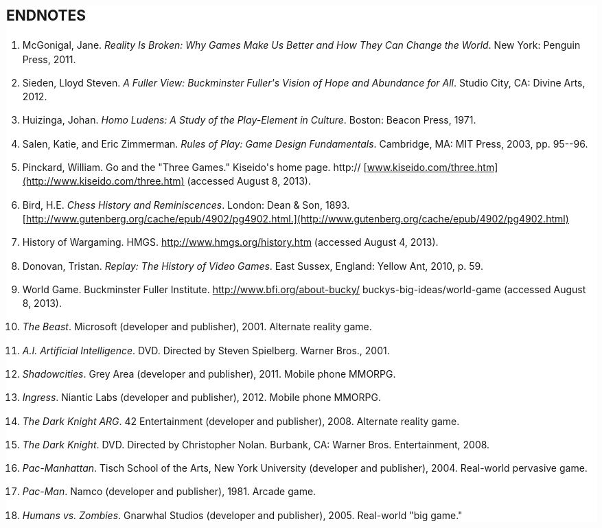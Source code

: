## ENDNOTES

1.  McGonigal, Jane. *Reality Is Broken: Why Games Make Us Better and
    How They Can Change the World*. New York: Penguin Press, 2011.

2.  Sieden, Lloyd Steven. *A Fuller View: Buckminster Fuller's Vision of
    Hope and Abundance for All*. Studio City, CA: Divine Arts, 2012.

3.  Huizinga, Johan. *Homo Ludens: A Study of the Play-Element in
    Culture*. Boston: Beacon Press, 1971.

4.  Salen, Katie, and Eric Zimmerman. *Rules of Play: Game Design
    Fundamentals*. Cambridge, MA: MIT Press, 2003, pp. 95--96.

5.  Pinckard, William. Go and the "Three Games." Kiseido's home page.
    http://
    [www.kiseido.com/three.htm](http://www.kiseido.com/three.htm)
    (accessed August 8, 2013).

6.  Bird, H.E. *Chess History and Reminiscences*. London: Dean &
    Son, 1893.
    [http://www.gutenberg.org/cache/epub/4902/pg4902.html.](http://www.gutenberg.org/cache/epub/4902/pg4902.html)

7.  History of Wargaming. HMGS. <http://www.hmgs.org/history.htm>
    (accessed August 4, 2013).

8.  Donovan, Tristan. *Replay: The History of Video Games*. East Sussex,
    England: Yellow Ant, 2010, p. 59.

9.  World Game. Buckminster Fuller Institute.
    <http://www.bfi.org/about-bucky/> buckys-big-ideas/world-game
    (accessed August 8, 2013).

10. *The Beast*. Microsoft (developer and publisher), 2001. Alternate
    reality game.

11. *A.I. Artificial Intelligence*. DVD. Directed by Steven Spielberg.
    Warner Bros., 2001.

12. *Shadowcities*. Grey Area (developer and publisher), 2011. Mobile
    phone MMORPG.

13. *Ingress*. Niantic Labs (developer and publisher), 2012. Mobile
    phone MMORPG.

14. *The Dark Knight ARG*. 42 Entertainment (developer and
    publisher), 2008. Alternate reality game.

15. *The Dark Knight*. DVD. Directed by Christopher Nolan. Burbank, CA:
    Warner Bros. Entertainment, 2008.

16. *Pac-Manhattan*. Tisch School of the Arts, New York University
    (developer and publisher), 2004. Real-world pervasive game.

17. *Pac-Man*. Namco (developer and publisher), 1981. Arcade game.

18. *Humans vs. Zombies*. Gnarwhal Studios (developer and
    publisher), 2005. Real-world "big game."
